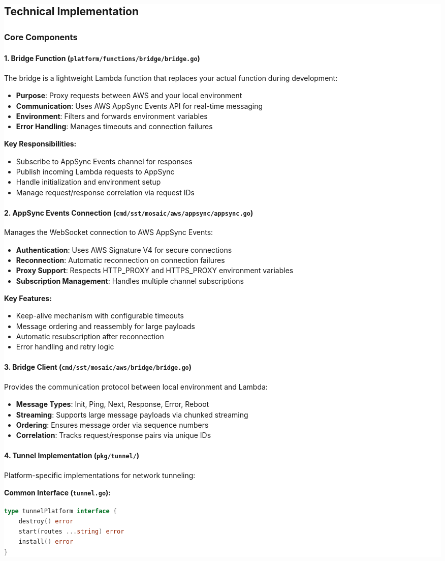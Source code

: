 ## Technical Implementation

### Core Components

#### 1. Bridge Function (`platform/functions/bridge/bridge.go`)

The bridge is a lightweight Lambda function that replaces your actual function during development:

- **Purpose**: Proxy requests between AWS and your local environment
- **Communication**: Uses AWS AppSync Events API for real-time messaging
- **Environment**: Filters and forwards environment variables
- **Error Handling**: Manages timeouts and connection failures

**Key Responsibilities:**
- Subscribe to AppSync Events channel for responses
- Publish incoming Lambda requests to AppSync
- Handle initialization and environment setup
- Manage request/response correlation via request IDs

#### 2. AppSync Events Connection (`cmd/sst/mosaic/aws/appsync/appsync.go`)

Manages the WebSocket connection to AWS AppSync Events:

- **Authentication**: Uses AWS Signature V4 for secure connections
- **Reconnection**: Automatic reconnection on connection failures
- **Proxy Support**: Respects HTTP_PROXY and HTTPS_PROXY environment variables
- **Subscription Management**: Handles multiple channel subscriptions

**Key Features:**
- Keep-alive mechanism with configurable timeouts
- Message ordering and reassembly for large payloads
- Automatic resubscription after reconnection
- Error handling and retry logic

#### 3. Bridge Client (`cmd/sst/mosaic/aws/bridge/bridge.go`)

Provides the communication protocol between local environment and Lambda:

- **Message Types**: Init, Ping, Next, Response, Error, Reboot
- **Streaming**: Supports large message payloads via chunked streaming
- **Ordering**: Ensures message order via sequence numbers
- **Correlation**: Tracks request/response pairs via unique IDs

#### 4. Tunnel Implementation (`pkg/tunnel/`)

Platform-specific implementations for network tunneling:

**Common Interface (`tunnel.go`):**
```go
type tunnelPlatform interface {
    destroy() error
    start(routes ...string) error
    install() error
}
```
